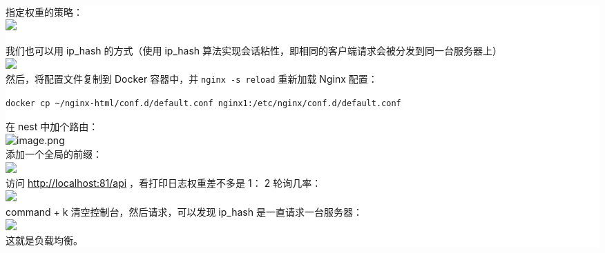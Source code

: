 指定权重的策略：<br />![](https://cdn.nlark.com/yuque/0/2023/png/21596389/1688313175614-acec1c6e-2daf-45cd-81a3-30fe2d8cbb79.png?x-oss-process=image%2Fformat%2Cwebp#averageHue=%2335302b&from=url&height=129&id=X11iB&originHeight=216&originWidth=888&originalType=binary&ratio=1.100000023841858&rotation=0&showTitle=false&status=done&style=none&title=&width=529.5426025390625)

我们也可以用  ip_hash 的方式（使用 ip_hash 算法实现会话粘性，即相同的客户端请求会被分发到同一台服务器上）<br />![](https://cdn.nlark.com/yuque/0/2023/png/21596389/1688313469434-1c61e39d-47fc-4f4d-bc63-220a402e86a4.png?x-oss-process=image%2Fformat%2Cwebp#averageHue=%232b2b2b&from=url&height=154&id=E54mq&originHeight=262&originWidth=666&originalType=binary&ratio=1.100000023841858&rotation=0&showTitle=false&status=done&style=none&title=&width=391.99432373046875)<br />然后，将配置文件复制到 Docker 容器中，并 `nginx -s reload` 重新加载 Nginx 配置：
```bash
docker cp ~/nginx-html/conf.d/default.conf nginx1:/etc/nginx/conf.d/default.conf
```
在 nest 中加个路由：<br />![image.png](https://cdn.nlark.com/yuque/0/2023/png/21596389/1688312144634-8bc3a79a-86a1-4c1a-8e57-3ceac9e7b254.png#averageHue=%23322f2c&clientId=u7465b21a-3a98-4&from=paste&height=161&id=oIAmN&originHeight=322&originWidth=846&originalType=binary&ratio=2&rotation=0&showTitle=false&size=41907&status=done&style=none&taskId=uc1edbf9f-7b5f-4ee4-a03b-0eb09b07449&title=&width=423)<br />添加一个全局的前缀：<br />![](https://cdn.nlark.com/yuque/0/2023/png/21596389/1688311720669-035bb2fa-796e-495b-a5a7-021d4af28227.png?x-oss-process=image%2Fformat%2Cwebp#averageHue=%2334302b&from=url&height=207&id=LUJfY&originHeight=436&originWidth=1096&originalType=binary&ratio=1.100000023841858&rotation=0&showTitle=false&status=done&style=none&title=&width=521.178955078125)<br />访问 [http://localhost:81/api](https://link.juejin.cn/?target=http%3A%2F%2Flocalhost%3A81%2Fapi) ，看打印日志权重差不多是 1： 2 轮询几率：<br />![](https://cdn.nlark.com/yuque/0/2023/png/21596389/1688313380863-8bb8d58a-a821-4e49-aeff-4f400f85e0c8.png?x-oss-process=image%2Fformat%2Cwebp#averageHue=%23353535&from=url&id=e4cjn&originHeight=474&originWidth=2630&originalType=binary&ratio=1.100000023841858&rotation=0&showTitle=false&status=done&style=none&title=)<br />command + k 清空控制台，然后请求，可以发现 ip_hash 是一直请求一台服务器：<br />![](https://cdn.nlark.com/yuque/0/2023/png/21596389/1688313640245-05478eba-400d-48d4-801a-c2a2249537bb.png?x-oss-process=image%2Fformat%2Cwebp#averageHue=%23353535&from=url&id=UzoZ8&originHeight=620&originWidth=2092&originalType=binary&ratio=1.100000023841858&rotation=0&showTitle=false&status=done&style=none&title=)<br />这就是负载均衡。
